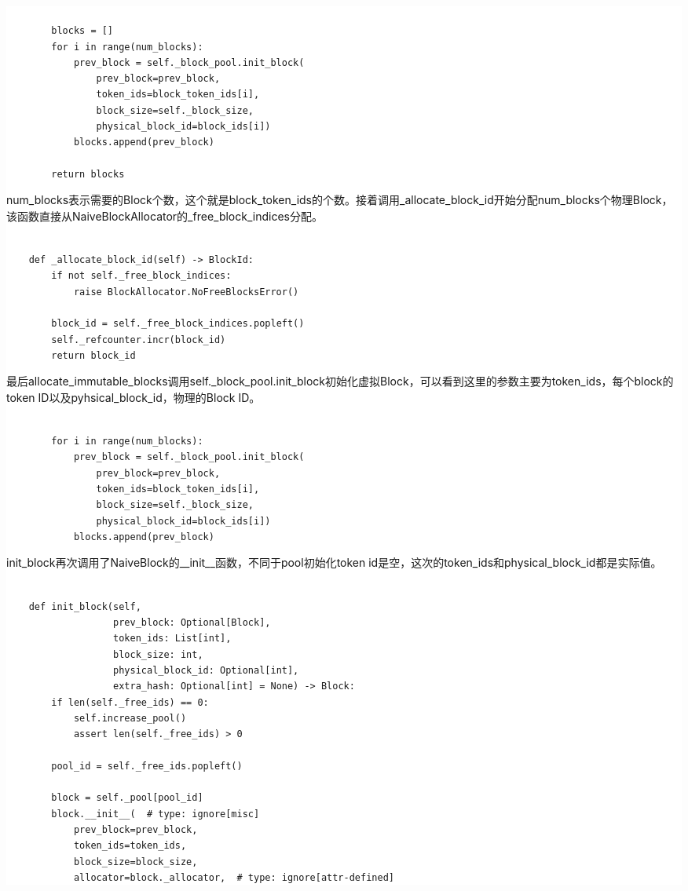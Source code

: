 ```

        blocks = []
        for i in range(num_blocks):
            prev_block = self._block_pool.init_block(
                prev_block=prev_block,
                token_ids=block_token_ids[i],
                block_size=self._block_size,
                physical_block_id=block_ids[i])
            blocks.append(prev_block)

        return blocks

```

num_blocks表示需要的Block个数，这个就是block_token_ids的个数。接着调用_allocate_block_id开始分配num_blocks个物理Block，该函数直接从NaiveBlockAllocator的_free_block_indices分配。


```

    def _allocate_block_id(self) -> BlockId:
        if not self._free_block_indices:
            raise BlockAllocator.NoFreeBlocksError()

        block_id = self._free_block_indices.popleft()
        self._refcounter.incr(block_id)
        return block_id

```

最后allocate_immutable_blocks调用self._block_pool.init_block初始化虚拟Block，可以看到这里的参数主要为token_ids，每个block的token ID以及pyhsical_block_id，物理的Block ID。

```

        for i in range(num_blocks):
            prev_block = self._block_pool.init_block(
                prev_block=prev_block,
                token_ids=block_token_ids[i],
                block_size=self._block_size,
                physical_block_id=block_ids[i])
            blocks.append(prev_block)

```

init_block再次调用了NaiveBlock的__init__函数，不同于pool初始化token id是空，这次的token_ids和physical_block_id都是实际值。

```

    def init_block(self,
                   prev_block: Optional[Block],
                   token_ids: List[int],
                   block_size: int,
                   physical_block_id: Optional[int],
                   extra_hash: Optional[int] = None) -> Block:
        if len(self._free_ids) == 0:
            self.increase_pool()
            assert len(self._free_ids) > 0

        pool_id = self._free_ids.popleft()

        block = self._pool[pool_id]
        block.__init__(  # type: ignore[misc]
            prev_block=prev_block,
            token_ids=token_ids,
            block_size=block_size,
            allocator=block._allocator,  # type: ignore[attr-defined] 
```